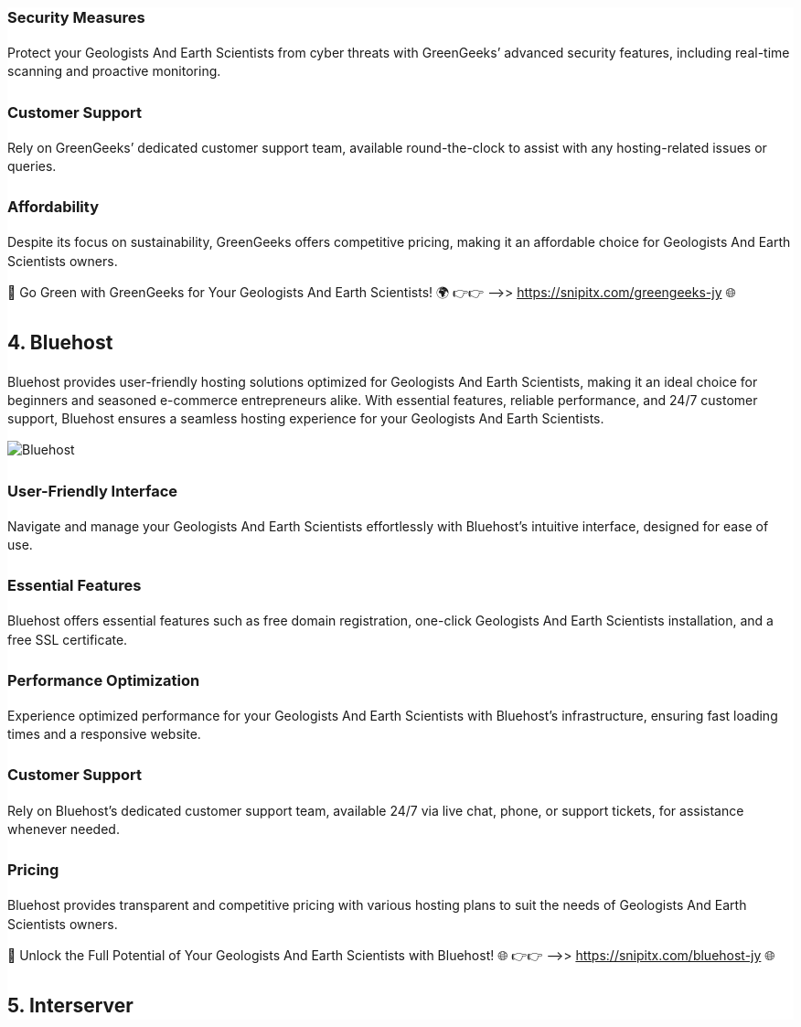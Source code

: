 ### Security Measures
Protect your Geologists And Earth Scientists from cyber threats with GreenGeeks’ advanced security features, including real-time scanning and proactive monitoring.

### Customer Support
Rely on GreenGeeks’ dedicated customer support team, available round-the-clock to assist with any hosting-related issues or queries.

### Affordability
Despite its focus on sustainability, GreenGeeks offers competitive pricing, making it an affordable choice for Geologists And Earth Scientists owners.

🌿 Go Green with GreenGeeks for Your Geologists And Earth Scientists! 🌍
👉👉 -->> https://snipitx.com/greengeeks-jy 🌐

## 4. Bluehost

Bluehost provides user-friendly hosting solutions optimized for Geologists And Earth Scientists, making it an ideal choice for beginners and seasoned e-commerce entrepreneurs alike. With essential features, reliable performance, and 24/7 customer support, Bluehost ensures a seamless hosting experience for your Geologists And Earth Scientists.

![Bluehost](https://i.imgur.com/PasFF9E.jpeg "Bluehost Hosting")

### User-Friendly Interface
Navigate and manage your Geologists And Earth Scientists effortlessly with Bluehost’s intuitive interface, designed for ease of use.

### Essential Features
Bluehost offers essential features such as free domain registration, one-click Geologists And Earth Scientists installation, and a free SSL certificate.

### Performance Optimization
Experience optimized performance for your Geologists And Earth Scientists with Bluehost’s infrastructure, ensuring fast loading times and a responsive website.

### Customer Support
Rely on Bluehost’s dedicated customer support team, available 24/7 via live chat, phone, or support tickets, for assistance whenever needed.

### Pricing
Bluehost provides transparent and competitive pricing with various hosting plans to suit the needs of Geologists And Earth Scientists owners.

🚀 Unlock the Full Potential of Your Geologists And Earth Scientists with Bluehost! 🌐
👉👉 -->> https://snipitx.com/bluehost-jy 🌐

## 5. Interserver
